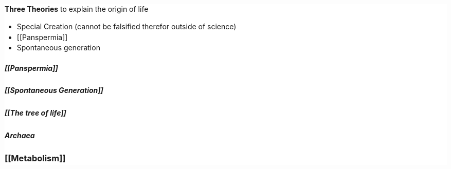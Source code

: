 **Three Theories** to explain the origin of life
- Special Creation (cannot be falsified therefor outside of science)
- [[Panspermia]]
- Spontaneous generation
##### [[Panspermia]]
##### [[Spontaneous Generation]]

##### [[The tree of life]]

##### Archaea
### [[Metabolism]]
